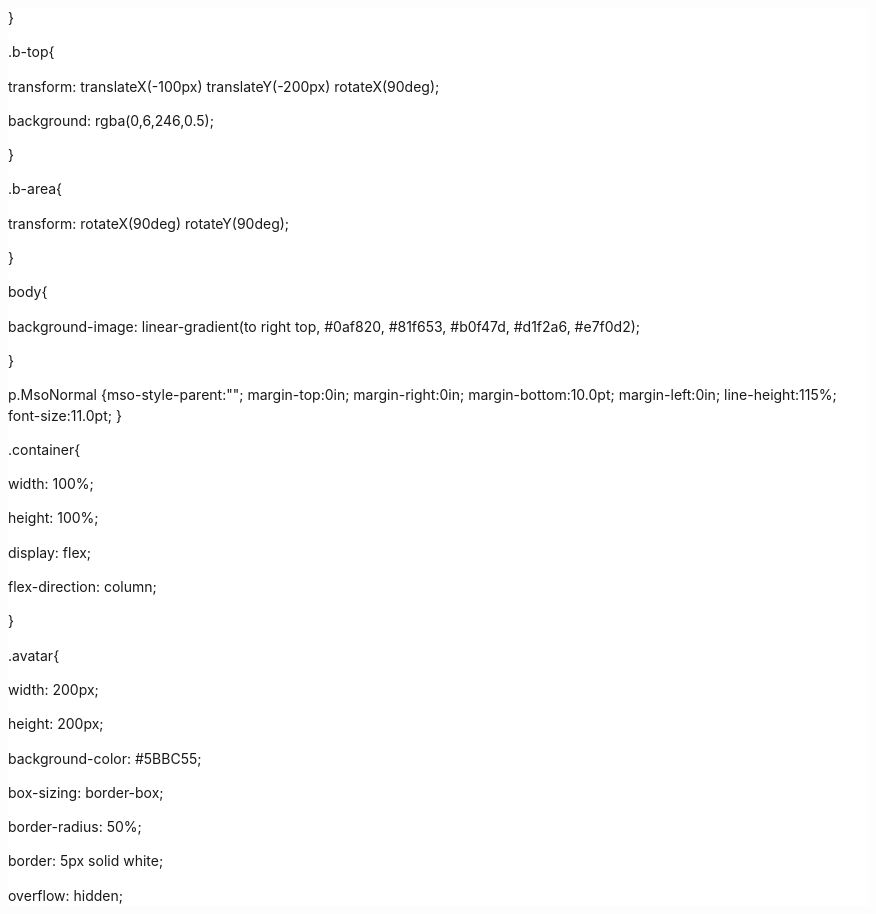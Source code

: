 }

.b-top{

transform: translateX(-100px) translateY(-200px) rotateX(90deg);

background: rgba(0,6,246,0.5);

}

.b-area{

transform: rotateX(90deg) rotateY(90deg);

}

body{

background-image: linear-gradient(to right top, #0af820, #81f653, #b0f47d, #d1f2a6, #e7f0d2);

}



 p.MsoNormal
	{mso-style-parent:"";
	margin-top:0in;
	margin-right:0in;
	margin-bottom:10.0pt;
	margin-left:0in;
	line-height:115%;
	font-size:11.0pt;
		}

.container{



width: 100%;

height: 100%;

display: flex;

flex-direction: column;


}

.avatar{

width: 200px;

height: 200px;

background-color: #5BBC55;

box-sizing: border-box;

border-radius: 50%;

border: 5px solid white;

overflow: hidden;
